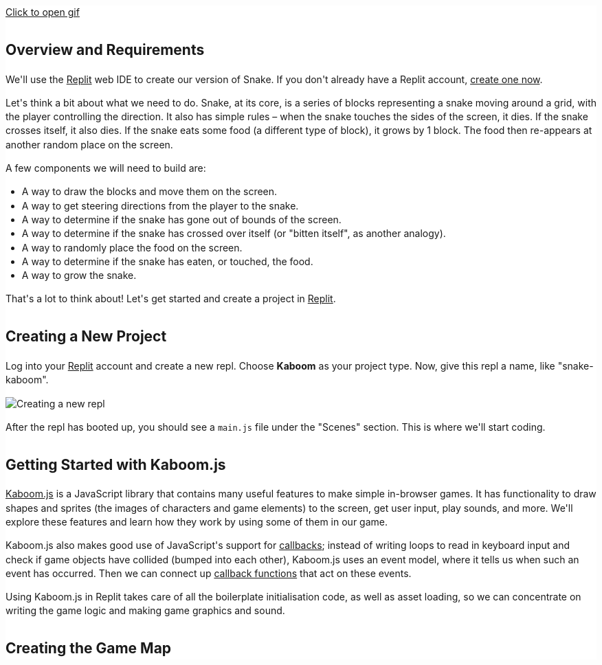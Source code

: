 [Click to open gif](https://docs.replit.com/images/tutorials/21-snake-kaboom/updated-graphic.gif)


## Overview and Requirements

We'll use the [Replit](https://replit.com) web IDE to create our version of Snake. If you don't already have a Replit account, [create one now](https://replit.com/signup).

Let's think a bit about what we need to do. Snake, at its core, is a series of blocks representing a snake moving around a grid, with the player controlling the direction. It also has simple rules – when the snake touches the sides of the screen, it dies. If the snake crosses itself, it also dies. If the snake eats some food (a different type of block), it grows by 1 block. The food then re-appears at another random place on the screen.

A few components we will need to build are:
- A way to draw the blocks and move them on the screen.
- A way to get steering directions from the player to the snake.
- A way to determine if the snake has gone out of bounds of the screen.
- A way to determine if the snake has crossed over itself (or "bitten itself", as another analogy).
- A way to randomly place the food on the screen.
- A way to determine if the snake has eaten, or touched, the food.
- A way to grow the snake.

That's a lot to think about! Let's get started and create a project in [Replit](https://replit.com).

## Creating a New Project

Log into your [Replit](https://replit.com) account and create a new repl. Choose **Kaboom** as your project type. Now, give this repl a name, like "snake-kaboom".

![Creating a new repl](https://docs.replit.com/images/tutorials/21-snake-kaboom/new-repl.png)

After the repl has booted up, you should see a `main.js` file under the "Scenes" section. This is where we'll start coding.

## Getting Started with Kaboom.js

[Kaboom.js](https://kaboomjs.com) is a JavaScript library that contains many useful features to make simple in-browser games. It has functionality to draw shapes and sprites (the images of characters and game elements) to the screen, get user input, play sounds, and more. We'll explore these features and learn how they work by using some of them in our game.

Kaboom.js also makes good use of JavaScript's support for [callbacks](https://developer.mozilla.org/en-US/docs/Glossary/Callback_function); instead of writing loops to read in keyboard input and check if game objects have collided (bumped into each other), Kaboom.js uses an event model, where it tells us when such an event has occurred. Then we can connect up [callback functions](https://developer.mozilla.org/en-US/docs/Glossary/Callback_function) that act on these events.

Using Kaboom.js in Replit takes care of all the boilerplate initialisation code, as well as asset loading, so we can concentrate on writing the game logic and making game graphics and sound.

## Creating the Game Map
